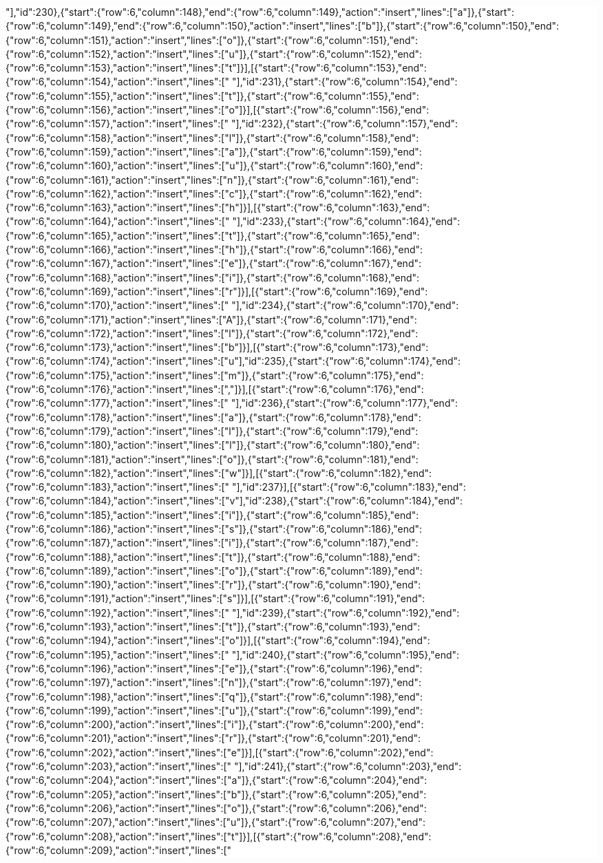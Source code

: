 "],"id":230},{"start":{"row":6,"column":148},"end":{"row":6,"column":149},"action":"insert","lines":["a"]},{"start":{"row":6,"column":149},"end":{"row":6,"column":150},"action":"insert","lines":["b"]},{"start":{"row":6,"column":150},"end":{"row":6,"column":151},"action":"insert","lines":["o"]},{"start":{"row":6,"column":151},"end":{"row":6,"column":152},"action":"insert","lines":["u"]},{"start":{"row":6,"column":152},"end":{"row":6,"column":153},"action":"insert","lines":["t"]}],[{"start":{"row":6,"column":153},"end":{"row":6,"column":154},"action":"insert","lines":[" "],"id":231},{"start":{"row":6,"column":154},"end":{"row":6,"column":155},"action":"insert","lines":["t"]},{"start":{"row":6,"column":155},"end":{"row":6,"column":156},"action":"insert","lines":["o"]}],[{"start":{"row":6,"column":156},"end":{"row":6,"column":157},"action":"insert","lines":[" "],"id":232},{"start":{"row":6,"column":157},"end":{"row":6,"column":158},"action":"insert","lines":["l"]},{"start":{"row":6,"column":158},"end":{"row":6,"column":159},"action":"insert","lines":["a"]},{"start":{"row":6,"column":159},"end":{"row":6,"column":160},"action":"insert","lines":["u"]},{"start":{"row":6,"column":160},"end":{"row":6,"column":161},"action":"insert","lines":["n"]},{"start":{"row":6,"column":161},"end":{"row":6,"column":162},"action":"insert","lines":["c"]},{"start":{"row":6,"column":162},"end":{"row":6,"column":163},"action":"insert","lines":["h"]}],[{"start":{"row":6,"column":163},"end":{"row":6,"column":164},"action":"insert","lines":[" "],"id":233},{"start":{"row":6,"column":164},"end":{"row":6,"column":165},"action":"insert","lines":["t"]},{"start":{"row":6,"column":165},"end":{"row":6,"column":166},"action":"insert","lines":["h"]},{"start":{"row":6,"column":166},"end":{"row":6,"column":167},"action":"insert","lines":["e"]},{"start":{"row":6,"column":167},"end":{"row":6,"column":168},"action":"insert","lines":["i"]},{"start":{"row":6,"column":168},"end":{"row":6,"column":169},"action":"insert","lines":["r"]}],[{"start":{"row":6,"column":169},"end":{"row":6,"column":170},"action":"insert","lines":[" "],"id":234},{"start":{"row":6,"column":170},"end":{"row":6,"column":171},"action":"insert","lines":["A"]},{"start":{"row":6,"column":171},"end":{"row":6,"column":172},"action":"insert","lines":["l"]},{"start":{"row":6,"column":172},"end":{"row":6,"column":173},"action":"insert","lines":["b"]}],[{"start":{"row":6,"column":173},"end":{"row":6,"column":174},"action":"insert","lines":["u"],"id":235},{"start":{"row":6,"column":174},"end":{"row":6,"column":175},"action":"insert","lines":["m"]},{"start":{"row":6,"column":175},"end":{"row":6,"column":176},"action":"insert","lines":[","]}],[{"start":{"row":6,"column":176},"end":{"row":6,"column":177},"action":"insert","lines":[" "],"id":236},{"start":{"row":6,"column":177},"end":{"row":6,"column":178},"action":"insert","lines":["a"]},{"start":{"row":6,"column":178},"end":{"row":6,"column":179},"action":"insert","lines":["l"]},{"start":{"row":6,"column":179},"end":{"row":6,"column":180},"action":"insert","lines":["l"]},{"start":{"row":6,"column":180},"end":{"row":6,"column":181},"action":"insert","lines":["o"]},{"start":{"row":6,"column":181},"end":{"row":6,"column":182},"action":"insert","lines":["w"]}],[{"start":{"row":6,"column":182},"end":{"row":6,"column":183},"action":"insert","lines":[" "],"id":237}],[{"start":{"row":6,"column":183},"end":{"row":6,"column":184},"action":"insert","lines":["v"],"id":238},{"start":{"row":6,"column":184},"end":{"row":6,"column":185},"action":"insert","lines":["i"]},{"start":{"row":6,"column":185},"end":{"row":6,"column":186},"action":"insert","lines":["s"]},{"start":{"row":6,"column":186},"end":{"row":6,"column":187},"action":"insert","lines":["i"]},{"start":{"row":6,"column":187},"end":{"row":6,"column":188},"action":"insert","lines":["t"]},{"start":{"row":6,"column":188},"end":{"row":6,"column":189},"action":"insert","lines":["o"]},{"start":{"row":6,"column":189},"end":{"row":6,"column":190},"action":"insert","lines":["r"]},{"start":{"row":6,"column":190},"end":{"row":6,"column":191},"action":"insert","lines":["s"]}],[{"start":{"row":6,"column":191},"end":{"row":6,"column":192},"action":"insert","lines":[" "],"id":239},{"start":{"row":6,"column":192},"end":{"row":6,"column":193},"action":"insert","lines":["t"]},{"start":{"row":6,"column":193},"end":{"row":6,"column":194},"action":"insert","lines":["o"]}],[{"start":{"row":6,"column":194},"end":{"row":6,"column":195},"action":"insert","lines":[" "],"id":240},{"start":{"row":6,"column":195},"end":{"row":6,"column":196},"action":"insert","lines":["e"]},{"start":{"row":6,"column":196},"end":{"row":6,"column":197},"action":"insert","lines":["n"]},{"start":{"row":6,"column":197},"end":{"row":6,"column":198},"action":"insert","lines":["q"]},{"start":{"row":6,"column":198},"end":{"row":6,"column":199},"action":"insert","lines":["u"]},{"start":{"row":6,"column":199},"end":{"row":6,"column":200},"action":"insert","lines":["i"]},{"start":{"row":6,"column":200},"end":{"row":6,"column":201},"action":"insert","lines":["r"]},{"start":{"row":6,"column":201},"end":{"row":6,"column":202},"action":"insert","lines":["e"]}],[{"start":{"row":6,"column":202},"end":{"row":6,"column":203},"action":"insert","lines":[" "],"id":241},{"start":{"row":6,"column":203},"end":{"row":6,"column":204},"action":"insert","lines":["a"]},{"start":{"row":6,"column":204},"end":{"row":6,"column":205},"action":"insert","lines":["b"]},{"start":{"row":6,"column":205},"end":{"row":6,"column":206},"action":"insert","lines":["o"]},{"start":{"row":6,"column":206},"end":{"row":6,"column":207},"action":"insert","lines":["u"]},{"start":{"row":6,"column":207},"end":{"row":6,"column":208},"action":"insert","lines":["t"]}],[{"start":{"row":6,"column":208},"end":{"row":6,"column":209},"action":"insert","lines":["